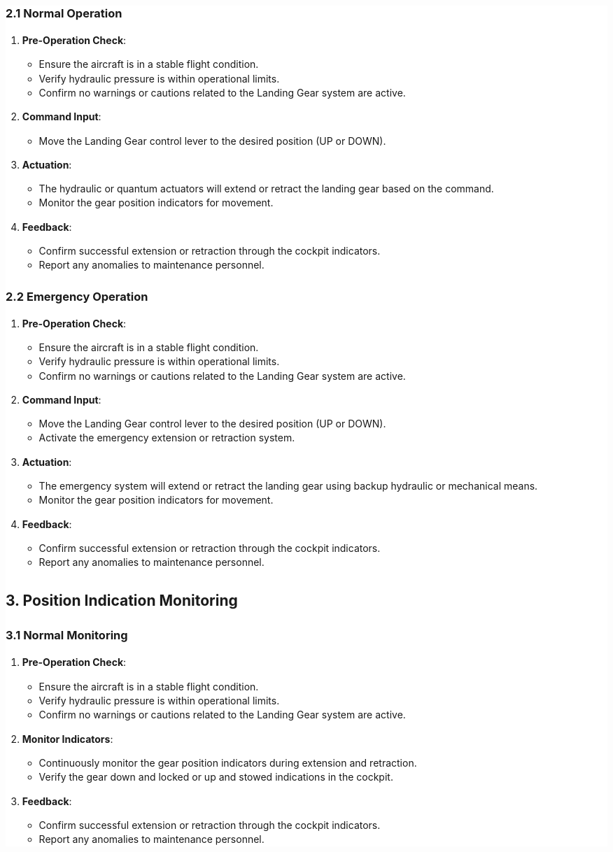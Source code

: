 ### 2.1 Normal Operation

1. **Pre-Operation Check**:
   - Ensure the aircraft is in a stable flight condition.
   - Verify hydraulic pressure is within operational limits.
   - Confirm no warnings or cautions related to the Landing Gear system are active.

2. **Command Input**:
   - Move the Landing Gear control lever to the desired position (UP or DOWN).

3. **Actuation**:
   - The hydraulic or quantum actuators will extend or retract the landing gear based on the command.
   - Monitor the gear position indicators for movement.

4. **Feedback**:
   - Confirm successful extension or retraction through the cockpit indicators.
   - Report any anomalies to maintenance personnel.

### 2.2 Emergency Operation

1. **Pre-Operation Check**:
   - Ensure the aircraft is in a stable flight condition.
   - Verify hydraulic pressure is within operational limits.
   - Confirm no warnings or cautions related to the Landing Gear system are active.

2. **Command Input**:
   - Move the Landing Gear control lever to the desired position (UP or DOWN).
   - Activate the emergency extension or retraction system.

3. **Actuation**:
   - The emergency system will extend or retract the landing gear using backup hydraulic or mechanical means.
   - Monitor the gear position indicators for movement.

4. **Feedback**:
   - Confirm successful extension or retraction through the cockpit indicators.
   - Report any anomalies to maintenance personnel.

## 3. Position Indication Monitoring

### 3.1 Normal Monitoring

1. **Pre-Operation Check**:
   - Ensure the aircraft is in a stable flight condition.
   - Verify hydraulic pressure is within operational limits.
   - Confirm no warnings or cautions related to the Landing Gear system are active.

2. **Monitor Indicators**:
   - Continuously monitor the gear position indicators during extension and retraction.
   - Verify the gear down and locked or up and stowed indications in the cockpit.

3. **Feedback**:
   - Confirm successful extension or retraction through the cockpit indicators.
   - Report any anomalies to maintenance personnel.
